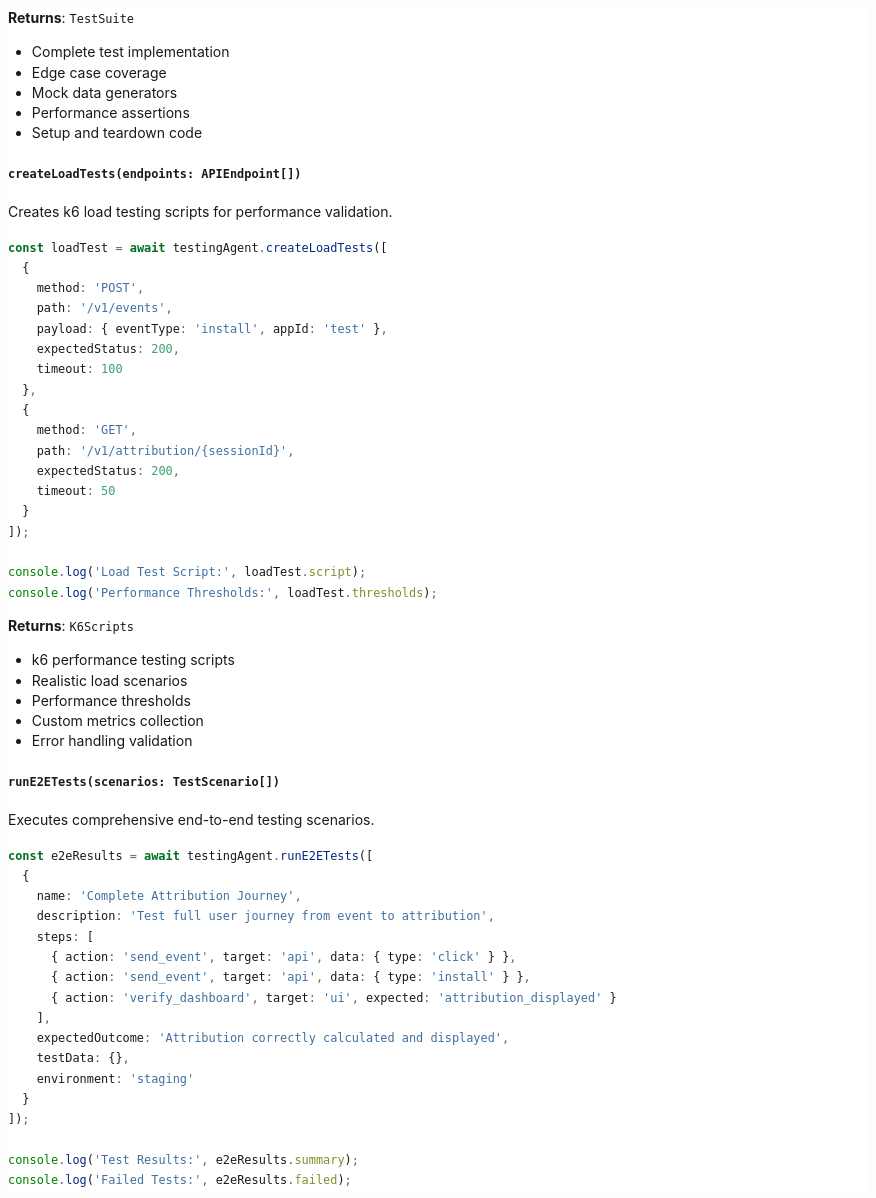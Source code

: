 **Returns**: `TestSuite`
- Complete test implementation
- Edge case coverage
- Mock data generators
- Performance assertions
- Setup and teardown code

#### `createLoadTests(endpoints: APIEndpoint[])`
Creates k6 load testing scripts for performance validation.

```typescript
const loadTest = await testingAgent.createLoadTests([
  {
    method: 'POST',
    path: '/v1/events',
    payload: { eventType: 'install', appId: 'test' },
    expectedStatus: 200,
    timeout: 100
  },
  {
    method: 'GET',
    path: '/v1/attribution/{sessionId}',
    expectedStatus: 200,
    timeout: 50
  }
]);

console.log('Load Test Script:', loadTest.script);
console.log('Performance Thresholds:', loadTest.thresholds);
```

**Returns**: `K6Scripts`
- k6 performance testing scripts
- Realistic load scenarios
- Performance thresholds
- Custom metrics collection
- Error handling validation

#### `runE2ETests(scenarios: TestScenario[])`
Executes comprehensive end-to-end testing scenarios.

```typescript
const e2eResults = await testingAgent.runE2ETests([
  {
    name: 'Complete Attribution Journey',
    description: 'Test full user journey from event to attribution',
    steps: [
      { action: 'send_event', target: 'api', data: { type: 'click' } },
      { action: 'send_event', target: 'api', data: { type: 'install' } },
      { action: 'verify_dashboard', target: 'ui', expected: 'attribution_displayed' }
    ],
    expectedOutcome: 'Attribution correctly calculated and displayed',
    testData: {},
    environment: 'staging'
  }
]);

console.log('Test Results:', e2eResults.summary);
console.log('Failed Tests:', e2eResults.failed);
```

